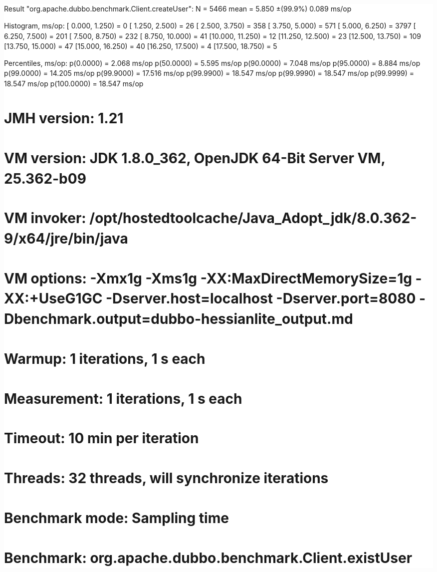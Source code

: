 

Result "org.apache.dubbo.benchmark.Client.createUser":
  N = 5466
  mean =      5.850 ±(99.9%) 0.089 ms/op

  Histogram, ms/op:
    [ 0.000,  1.250) = 0 
    [ 1.250,  2.500) = 26 
    [ 2.500,  3.750) = 358 
    [ 3.750,  5.000) = 571 
    [ 5.000,  6.250) = 3797 
    [ 6.250,  7.500) = 201 
    [ 7.500,  8.750) = 232 
    [ 8.750, 10.000) = 41 
    [10.000, 11.250) = 12 
    [11.250, 12.500) = 23 
    [12.500, 13.750) = 109 
    [13.750, 15.000) = 47 
    [15.000, 16.250) = 40 
    [16.250, 17.500) = 4 
    [17.500, 18.750) = 5 

  Percentiles, ms/op:
      p(0.0000) =      2.068 ms/op
     p(50.0000) =      5.595 ms/op
     p(90.0000) =      7.048 ms/op
     p(95.0000) =      8.884 ms/op
     p(99.0000) =     14.205 ms/op
     p(99.9000) =     17.516 ms/op
     p(99.9900) =     18.547 ms/op
     p(99.9990) =     18.547 ms/op
     p(99.9999) =     18.547 ms/op
    p(100.0000) =     18.547 ms/op


# JMH version: 1.21
# VM version: JDK 1.8.0_362, OpenJDK 64-Bit Server VM, 25.362-b09
# VM invoker: /opt/hostedtoolcache/Java_Adopt_jdk/8.0.362-9/x64/jre/bin/java
# VM options: -Xmx1g -Xms1g -XX:MaxDirectMemorySize=1g -XX:+UseG1GC -Dserver.host=localhost -Dserver.port=8080 -Dbenchmark.output=dubbo-hessianlite_output.md
# Warmup: 1 iterations, 1 s each
# Measurement: 1 iterations, 1 s each
# Timeout: 10 min per iteration
# Threads: 32 threads, will synchronize iterations
# Benchmark mode: Sampling time
# Benchmark: org.apache.dubbo.benchmark.Client.existUser
